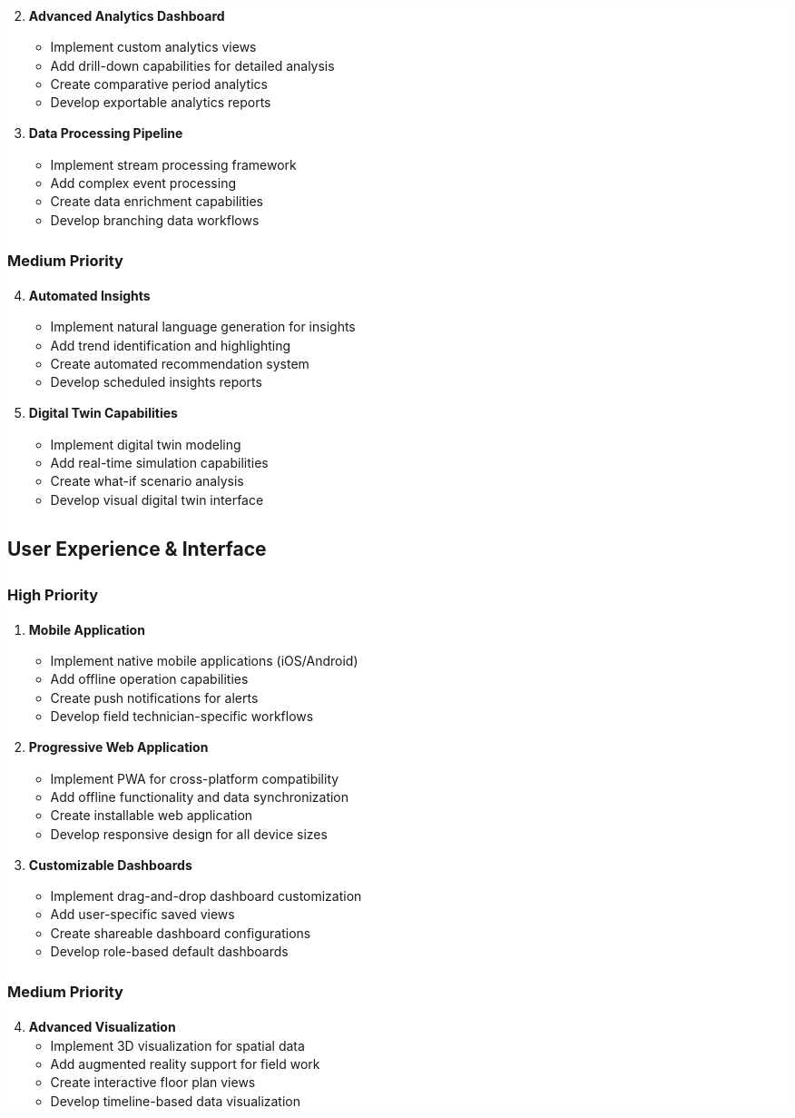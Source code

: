 2. **Advanced Analytics Dashboard**
   - Implement custom analytics views
   - Add drill-down capabilities for detailed analysis
   - Create comparative period analytics
   - Develop exportable analytics reports

3. **Data Processing Pipeline**
   - Implement stream processing framework
   - Add complex event processing
   - Create data enrichment capabilities
   - Develop branching data workflows

### Medium Priority

4. **Automated Insights**
   - Implement natural language generation for insights
   - Add trend identification and highlighting
   - Create automated recommendation system
   - Develop scheduled insights reports

5. **Digital Twin Capabilities**
   - Implement digital twin modeling
   - Add real-time simulation capabilities
   - Create what-if scenario analysis
   - Develop visual digital twin interface

## User Experience & Interface

### High Priority

1. **Mobile Application**
   - Implement native mobile applications (iOS/Android)
   - Add offline operation capabilities
   - Create push notifications for alerts
   - Develop field technician-specific workflows

2. **Progressive Web Application**
   - Implement PWA for cross-platform compatibility
   - Add offline functionality and data synchronization
   - Create installable web application
   - Develop responsive design for all device sizes

3. **Customizable Dashboards**
   - Implement drag-and-drop dashboard customization
   - Add user-specific saved views
   - Create shareable dashboard configurations
   - Develop role-based default dashboards

### Medium Priority

4. **Advanced Visualization**
   - Implement 3D visualization for spatial data
   - Add augmented reality support for field work
   - Create interactive floor plan views
   - Develop timeline-based data visualization
